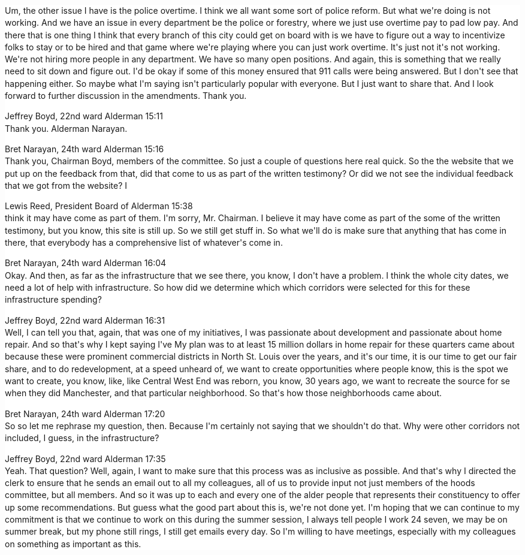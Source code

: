  Um, the other issue I have is the police overtime. I think we all want some sort of police reform. But what we're doing is not working. And we have an issue in every department be the police or forestry, where we just use overtime pay to pad low pay. And there that is one thing I think that every branch of this city could get on board with is we have to figure out a way to incentivize folks to stay or to be hired and that game where we're playing where you can just work overtime. It's just not it's not working. We're not hiring more people in any department. We have so many open positions. And again, this is something that we really need to sit down and figure out. I'd be okay if some of this money ensured that 911 calls were being answered. But I don't see that happening either. So maybe what I'm saying isn't particularly popular with everyone. But I just want to share that. And I look forward to further discussion in the amendments. Thank you.

Jeffrey Boyd, 22nd ward Alderman  15:11  
Thank you. Alderman Narayan. 

Bret Narayan, 24th ward Alderman  15:16  
Thank you, Chairman Boyd, members of the committee. So just a couple of questions here real quick. So the the website that we put up on the feedback from that, did that come to us as part of the written testimony? Or did we not see the individual feedback that we got from the website? I

Lewis Reed, President Board of Alderman  15:38  
think it may have come as part of them. I'm sorry, Mr. Chairman. I believe it may have come as part of the some of the written testimony, but you know, this site is still up. So we still get stuff in. So what we'll do is make sure that anything that has come in there, that everybody has a comprehensive list of whatever's come in.

Bret Narayan, 24th ward Alderman  16:04  
Okay. And then, as far as the infrastructure that we see there, you know, I don't have a problem. I think the whole city dates, we need a lot of help with infrastructure. So how did we determine which which corridors were selected for this for these infrastructure spending?

Jeffrey Boyd, 22nd ward Alderman  16:31  
Well, I can tell you that, again, that was one of my initiatives, I was passionate about development and passionate about home repair. And so that's why I kept saying I've My plan was to at least 15 million dollars in home repair for these quarters came about because these were prominent commercial districts in North St. Louis over the years, and it's our time, it is our time to get our fair share, and to do redevelopment, at a speed unheard of, we want to create opportunities where people know, this is the spot we want to create, you know, like, like Central West End was reborn, you know, 30 years ago, we want to recreate the source for se when they did Manchester, and that particular neighborhood. So that's how those neighborhoods came about.

Bret Narayan, 24th ward Alderman  17:20  
So so let me rephrase my question, then. Because I'm certainly not saying that we shouldn't do that. Why were other corridors not included, I guess, in the infrastructure?

Jeffrey Boyd, 22nd ward Alderman  17:35  
Yeah. That question? Well, again, I want to make sure that this process was as inclusive as possible. And that's why I directed the clerk to ensure that he sends an email out to all my colleagues, all of us to provide input not just members of the hoods committee, but all members. And so it was up to each and every one of the alder people that represents their constituency to offer up some recommendations. But guess what the good part about this is, we're not done yet. I'm hoping that we can continue to my commitment is that we continue to work on this during the summer session, I always tell people I work 24 seven, we may be on summer break, but my phone still rings, I still get emails every day. So I'm willing to have meetings, especially with my colleagues on something as important as this.
